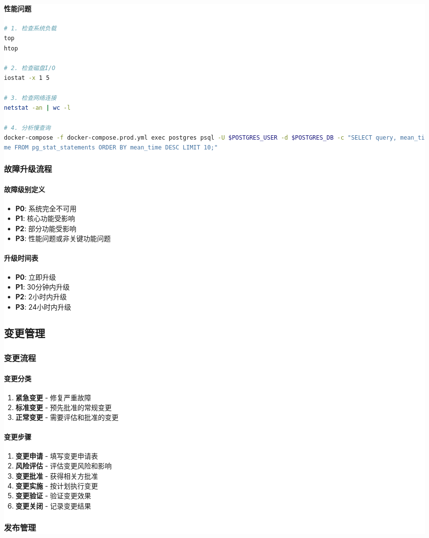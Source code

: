#### 性能问题
```bash
# 1. 检查系统负载
top
htop

# 2. 检查磁盘I/O
iostat -x 1 5

# 3. 检查网络连接
netstat -an | wc -l

# 4. 分析慢查询
docker-compose -f docker-compose.prod.yml exec postgres psql -U $POSTGRES_USER -d $POSTGRES_DB -c "SELECT query, mean_time FROM pg_stat_statements ORDER BY mean_time DESC LIMIT 10;"
```

### 故障升级流程

#### 故障级别定义
- **P0**: 系统完全不可用
- **P1**: 核心功能受影响
- **P2**: 部分功能受影响
- **P3**: 性能问题或非关键功能问题

#### 升级时间表
- **P0**: 立即升级
- **P1**: 30分钟内升级
- **P2**: 2小时内升级
- **P3**: 24小时内升级

## 变更管理

### 变更流程

#### 变更分类
1. **紧急变更** - 修复严重故障
2. **标准变更** - 预先批准的常规变更
3. **正常变更** - 需要评估和批准的变更

#### 变更步骤
1. **变更申请** - 填写变更申请表
2. **风险评估** - 评估变更风险和影响
3. **变更批准** - 获得相关方批准
4. **变更实施** - 按计划执行变更
5. **变更验证** - 验证变更效果
6. **变更关闭** - 记录变更结果

### 发布管理
